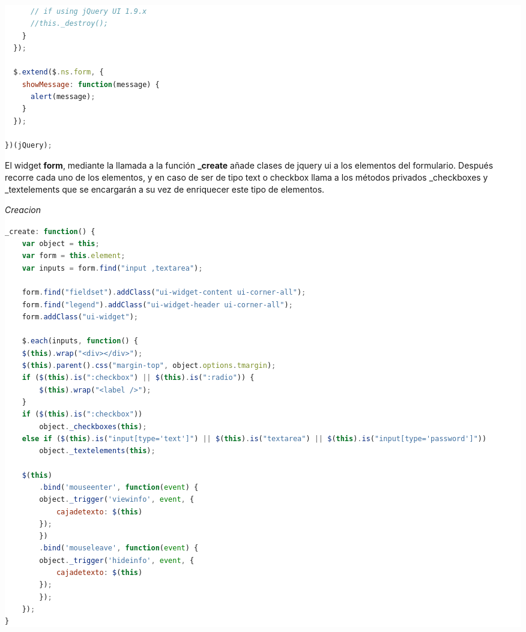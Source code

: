 ```javascript
      // if using jQuery UI 1.9.x
      //this._destroy();
    }
  });

  $.extend($.ns.form, {
    showMessage: function(message) {
      alert(message);
    }
  });

})(jQuery);
```

El widget **form**, mediante la llamada a la función **_create** añade clases de jquery ui a los elementos del formulario. Después recorre cada uno de los elementos, y en caso de ser de tipo text o checkbox llama a los métodos privados _checkboxes y _textelements que se encargarán a su vez de enriquecer este tipo de elementos.

*Creacion*

```javascript
_create: function() {
    var object = this;
    var form = this.element;
    var inputs = form.find("input ,textarea");

    form.find("fieldset").addClass("ui-widget-content ui-corner-all");
    form.find("legend").addClass("ui-widget-header ui-corner-all");
    form.addClass("ui-widget");

    $.each(inputs, function() {
    $(this).wrap("<div></div>");
    $(this).parent().css("margin-top", object.options.tmargin);
    if ($(this).is(":checkbox") || $(this).is(":radio")) {
        $(this).wrap("<label />");
    }
    if ($(this).is(":checkbox"))
        object._checkboxes(this);
    else if ($(this).is("input[type='text']") || $(this).is("textarea") || $(this).is("input[type='password']"))
        object._textelements(this);

    $(this)
        .bind('mouseenter', function(event) {
        object._trigger('viewinfo', event, {
            cajadetexto: $(this)
        });
        })
        .bind('mouseleave', function(event) {
        object._trigger('hideinfo', event, {
            cajadetexto: $(this)
        });
        });
    });
}
```
